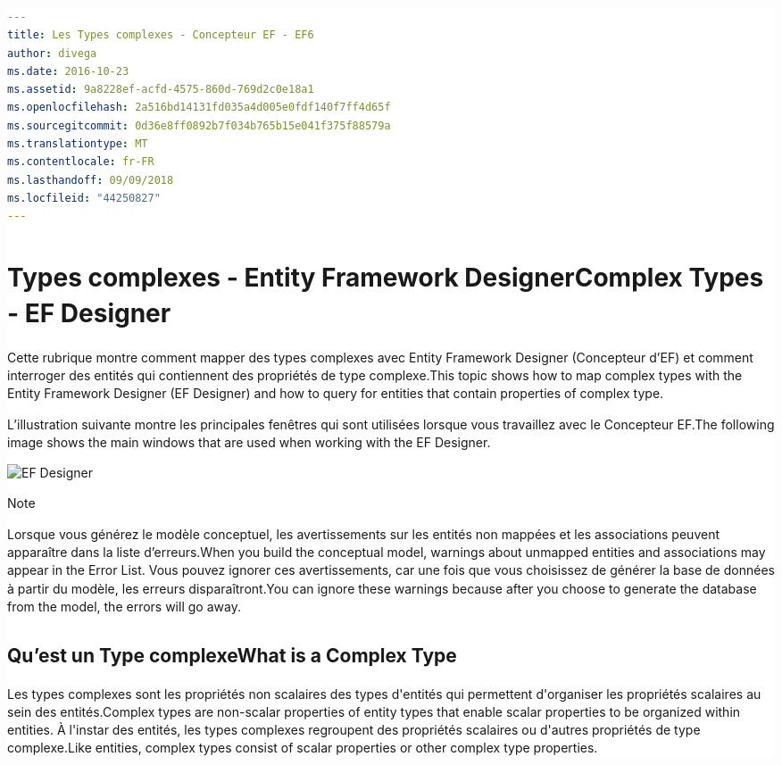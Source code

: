 ```yaml
---
title: Les Types complexes - Concepteur EF - EF6
author: divega
ms.date: 2016-10-23
ms.assetid: 9a8228ef-acfd-4575-860d-769d2c0e18a1
ms.openlocfilehash: 2a516bd14131fd035a4d005e0fdf140f7ff4d65f
ms.sourcegitcommit: 0d36e8ff0892b7f034b765b15e041f375f88579a
ms.translationtype: MT
ms.contentlocale: fr-FR
ms.lasthandoff: 09/09/2018
ms.locfileid: "44250827"
---
```

# <a name="complex-types---ef-designer"></a><span data-ttu-id="1a5a1-102">Types complexes - Entity Framework Designer</span><span class="sxs-lookup"><span data-stu-id="1a5a1-102">Complex Types - EF Designer</span></span>
<span data-ttu-id="1a5a1-103">Cette rubrique montre comment mapper des types complexes avec Entity Framework Designer (Concepteur d’EF) et comment interroger des entités qui contiennent des propriétés de type complexe.</span><span class="sxs-lookup"><span data-stu-id="1a5a1-103">This topic shows how to map complex types with the Entity Framework Designer (EF Designer) and how to query for entities that contain properties of complex type.</span></span>

<span data-ttu-id="1a5a1-104">L’illustration suivante montre les principales fenêtres qui sont utilisées lorsque vous travaillez avec le Concepteur EF.</span><span class="sxs-lookup"><span data-stu-id="1a5a1-104">The following image shows the main windows that are used when working with the EF Designer.</span></span>

![EF Designer](~/ef6/media/efdesigner.png)

> [!NOTE]
> <span data-ttu-id="1a5a1-106">Lorsque vous générez le modèle conceptuel, les avertissements sur les entités non mappées et les associations peuvent apparaître dans la liste d’erreurs.</span><span class="sxs-lookup"><span data-stu-id="1a5a1-106">When you build the conceptual model, warnings about unmapped entities and associations may appear in the Error List.</span></span> <span data-ttu-id="1a5a1-107">Vous pouvez ignorer ces avertissements, car une fois que vous choisissez de générer la base de données à partir du modèle, les erreurs disparaîtront.</span><span class="sxs-lookup"><span data-stu-id="1a5a1-107">You can ignore these warnings because after you choose to generate the database from the model, the errors will go away.</span></span>

## <a name="what-is-a-complex-type"></a><span data-ttu-id="1a5a1-108">Qu’est un Type complexe</span><span class="sxs-lookup"><span data-stu-id="1a5a1-108">What is a Complex Type</span></span>

<span data-ttu-id="1a5a1-109">Les types complexes sont les propriétés non scalaires des types d'entités qui permettent d'organiser les propriétés scalaires au sein des entités.</span><span class="sxs-lookup"><span data-stu-id="1a5a1-109">Complex types are non-scalar properties of entity types that enable scalar properties to be organized within entities.</span></span> <span data-ttu-id="1a5a1-110">À l'instar des entités, les types complexes regroupent des propriétés scalaires ou d'autres propriétés de type complexe.</span><span class="sxs-lookup"><span data-stu-id="1a5a1-110">Like entities, complex types consist of scalar properties or other complex type properties.</span></span>
